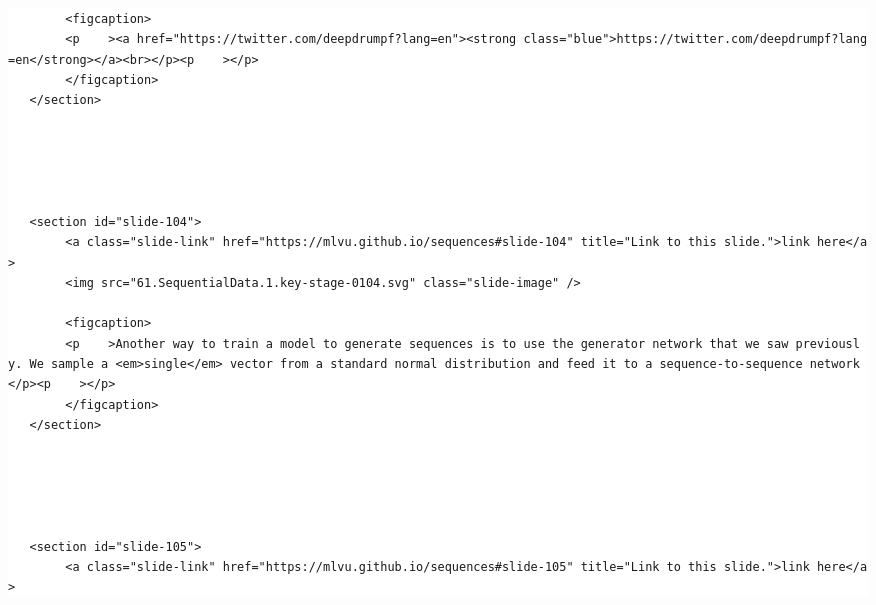             <figcaption>
            <p    ><a href="https://twitter.com/deepdrumpf?lang=en"><strong class="blue">https://twitter.com/deepdrumpf?lang=en</strong></a><br></p><p    ></p>
            </figcaption>
       </section>





       <section id="slide-104">
            <a class="slide-link" href="https://mlvu.github.io/sequences#slide-104" title="Link to this slide.">link here</a>
            <img src="61.SequentialData.1.key-stage-0104.svg" class="slide-image" />

            <figcaption>
            <p    >Another way to train a model to generate sequences is to use the generator network that we saw previously. We sample a <em>single</em> vector from a standard normal distribution and feed it to a sequence-to-sequence network</p><p    ></p>
            </figcaption>
       </section>





       <section id="slide-105">
            <a class="slide-link" href="https://mlvu.github.io/sequences#slide-105" title="Link to this slide.">link here</a>